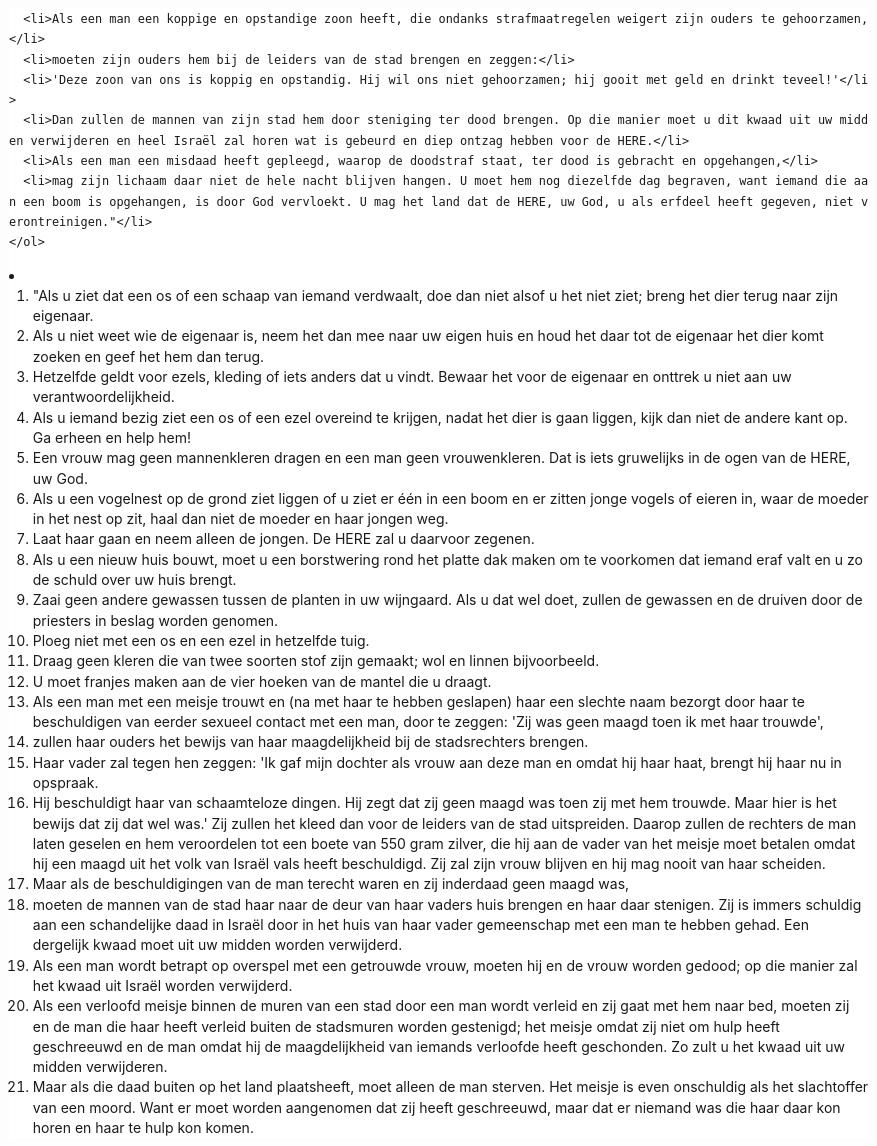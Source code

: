       <li>Als een man een koppige en opstandige zoon heeft, die ondanks strafmaatregelen weigert zijn ouders te gehoorzamen,</li>
      <li>moeten zijn ouders hem bij de leiders van de stad brengen en zeggen:</li>
      <li>'Deze zoon van ons is koppig en opstandig. Hij wil ons niet gehoorzamen; hij gooit met geld en drinkt teveel!'</li>
      <li>Dan zullen de mannen van zijn stad hem door steniging ter dood brengen. Op die manier moet u dit kwaad uit uw midden verwijderen en heel Israël zal horen wat is gebeurd en diep ontzag hebben voor de HERE.</li>
      <li>Als een man een misdaad heeft gepleegd, waarop de doodstraf staat, ter dood is gebracht en opgehangen,</li>
      <li>mag zijn lichaam daar niet de hele nacht blijven hangen. U moet hem nog diezelfde dag begraven, want iemand die aan een boom is opgehangen, is door God vervloekt. U mag het land dat de HERE, uw God, u als erfdeel heeft gegeven, niet verontreinigen."</li>
    </ol>
  </li>
  <li>
    <ol>
      <li>"Als u ziet dat een os of een schaap van iemand verdwaalt, doe dan niet alsof u het niet ziet; breng het dier terug naar zijn eigenaar.</li>
      <li>Als u niet weet wie de eigenaar is, neem het dan mee naar uw eigen huis en houd het daar tot de eigenaar het dier komt zoeken en geef het hem dan terug.</li>
      <li>Hetzelfde geldt voor ezels, kleding of iets anders dat u vindt. Bewaar het voor de eigenaar en onttrek u niet aan uw verantwoordelijkheid.</li>
      <li>Als u iemand bezig ziet een os of een ezel overeind te krijgen, nadat het dier is gaan liggen, kijk dan niet de andere kant op. Ga erheen en help hem!</li>
      <li>Een vrouw mag geen mannenkleren dragen en een man geen vrouwenkleren. Dat is iets gruwelijks in de ogen van de HERE, uw God.</li>
      <li>Als u een vogelnest op de grond ziet liggen of u ziet er één in een boom en er zitten jonge vogels of eieren in, waar de moeder in het nest op zit, haal dan niet de moeder en haar jongen weg.</li>
      <li>Laat haar gaan en neem alleen de jongen. De HERE zal u daarvoor zegenen.</li>
      <li>Als u een nieuw huis bouwt, moet u een borstwering rond het platte dak maken om te voorkomen dat iemand eraf valt en u zo de schuld over uw huis brengt.</li>
      <li>Zaai geen andere gewassen tussen de planten in uw wijngaard. Als u dat wel doet, zullen de gewassen en de druiven door de priesters in beslag worden genomen.</li>
      <li>Ploeg niet met een os en een ezel in hetzelfde tuig.</li>
      <li>Draag geen kleren die van twee soorten stof zijn gemaakt; wol en linnen bijvoorbeeld.</li>
      <li>U moet franjes maken aan de vier hoeken van de mantel die u draagt.</li>
      <li>Als een man met een meisje trouwt en (na met haar te hebben geslapen) haar een slechte naam bezorgt door haar te beschuldigen van eerder sexueel contact met een man, door te zeggen: 'Zij was geen maagd toen ik met haar trouwde',</li>
      <li>zullen haar ouders het bewijs van haar maagdelijkheid bij de stadsrechters brengen.</li>
      <li>Haar vader zal tegen hen zeggen: 'Ik gaf mijn dochter als vrouw aan deze man en omdat hij haar haat, brengt hij haar nu in opspraak.</li>
      <li>Hij beschuldigt haar van schaamteloze dingen. Hij zegt dat zij geen maagd was toen zij met hem trouwde. Maar hier is het bewijs dat zij dat wel was.' Zij zullen het kleed dan voor de leiders van de stad uitspreiden. Daarop zullen de rechters de man laten geselen en hem veroordelen tot een boete van 550 gram zilver, die hij aan de vader van het meisje moet betalen omdat hij een maagd uit het volk van Israël vals heeft beschuldigd. Zij zal zijn vrouw blijven en hij mag nooit van haar scheiden.</li>
      <li>Maar als de beschuldigingen van de man terecht waren en zij inderdaad geen maagd was,</li>
      <li>moeten de mannen van de stad haar naar de deur van haar vaders huis brengen en haar daar stenigen. Zij is immers schuldig aan een schandelijke daad in Israël door in het huis van haar vader gemeenschap met een man te hebben gehad. Een dergelijk kwaad moet uit uw midden worden verwijderd.</li>
      <li>Als een man wordt betrapt op overspel met een getrouwde vrouw, moeten hij en de vrouw worden gedood; op die manier zal het kwaad uit Israël worden verwijderd.</li>
      <li>Als een verloofd meisje binnen de muren van een stad door een man wordt verleid en zij gaat met hem naar bed, moeten zij en de man die haar heeft verleid buiten de stadsmuren worden gestenigd; het meisje omdat zij niet om hulp heeft geschreeuwd en de man omdat hij de maagdelijkheid van iemands verloofde heeft geschonden. Zo zult u het kwaad uit uw midden verwijderen.</li>
      <li>Maar als die daad buiten op het land plaatsheeft, moet alleen de man sterven. Het meisje is even onschuldig als het slachtoffer van een moord. Want er moet worden aangenomen dat zij heeft geschreeuwd, maar dat er niemand was die haar daar kon horen en haar te hulp kon komen.</li>